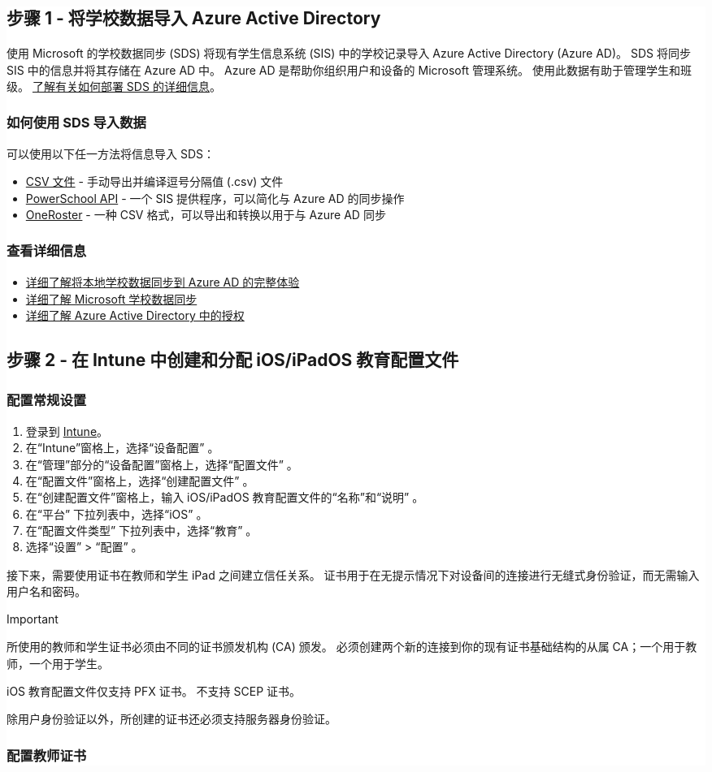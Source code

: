 ## <a name="step-1---import-your-school-data-into-azure-active-directory"></a>步骤 1 - 将学校数据导入 Azure Active Directory

使用 Microsoft 的学校数据同步 (SDS) 将现有学生信息系统 (SIS) 中的学校记录导入 Azure Active Directory (Azure AD)。
SDS 将同步 SIS 中的信息并将其存储在 Azure AD 中。 Azure AD 是帮助你组织用户和设备的 Microsoft 管理系统。 使用此数据有助于管理学生和班级。 [了解有关如何部署 SDS 的详细信息](https://support.office.com/article/Overview-of-School-Data-Sync-and-Classroom-f3d1147b-4ade-4905-8518-508e729f2e91)。

### <a name="how-to-import-data-using-sds"></a>如何使用 SDS 导入数据

可以使用以下任一方法将信息导入 SDS：

- [CSV 文件](https://support.office.com/article/Follow-these-steps-71d5fe4a-aa51-4f35-9b53-348898a390a1) - 手动导出并编译逗号分隔值 (.csv) 文件
- [PowerSchool API](https://support.office.com/article/Follow-these-steps-851b5edc-558f-43a9-9122-b2d63458cb8f) - 一个 SIS 提供程序，可以简化与 Azure AD 的同步操作
- [OneRoster](https://support.office.com/article/Follow-these-steps-f43cbb2a-b502-497d-a8b1-783dc05a57ab) - 一种 CSV 格式，可以导出和转换以用于与 Azure AD 同步

### <a name="find-out-more"></a>查看详细信息

- [详细了解将本地学校数据同步到 Azure AD 的完整体验](https://docs.microsoft.com/azure/active-directory/connect/active-directory-aadconnect)
- [详细了解 Microsoft 学校数据同步](https://sds.microsoft.com/)
- [详细了解 Azure Active Directory 中的授权](https://docs.microsoft.com/azure/active-directory/active-directory-licensing-whatis-azure-portal)


## <a name="step-2---create-and-assign-an-iosipados-education-profile-in-intune"></a>步骤 2 - 在 Intune 中创建和分配 iOS/iPadOS 教育配置文件

### <a name="configure-general-settings"></a>配置常规设置

1. 登录到 [Intune](https://go.microsoft.com/fwlink/?linkid=2090973)。
3. 在“Intune”窗格上，选择“设备配置”   。
2. 在“管理”部分的“设备配置”窗格上，选择“配置文件”    。
5. 在“配置文件”窗格上，选择“创建配置文件”  。
6. 在“创建配置文件”窗格上，输入 iOS/iPadOS 教育配置文件的“名称”和“说明”    。
7. 在“平台”  下拉列表中，选择“iOS”  。
8. 在“配置文件类型”  下拉列表中，选择“教育”  。
9. 选择“设置”   > “配置”  。

接下来，需要使用证书在教师和学生 iPad 之间建立信任关系。 证书用于在无提示情况下对设备间的连接进行无缝式身份验证，而无需输入用户名和密码。

>[!Important]
>所使用的教师和学生证书必须由不同的证书颁发机构 (CA) 颁发。 必须创建两个新的连接到你的现有证书基础结构的从属 CA；一个用于教师，一个用于学生。

iOS 教育配置文件仅支持 PFX 证书。 不支持 SCEP 证书。

除用户身份验证以外，所创建的证书还必须支持服务器身份验证。

### <a name="configure-teacher-certificates"></a>配置教师证书

